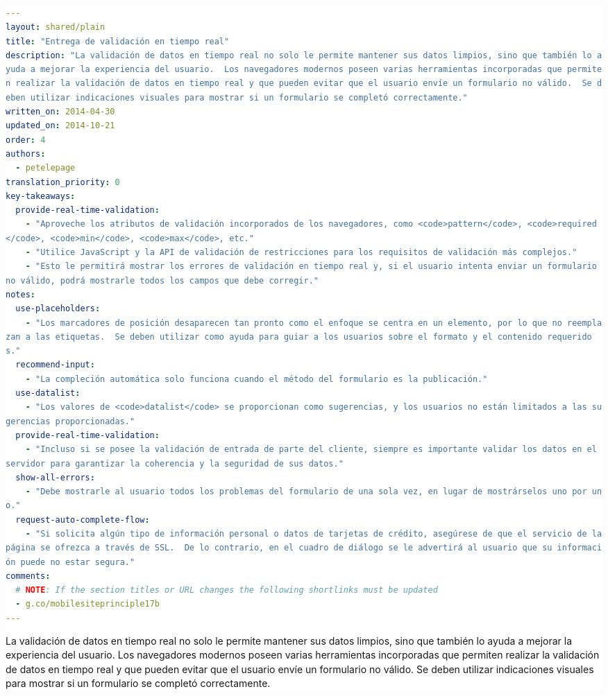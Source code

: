 ```yaml
---
layout: shared/plain
title: "Entrega de validación en tiempo real"
description: "La validación de datos en tiempo real no solo le permite mantener sus datos limpios, sino que también lo ayuda a mejorar la experiencia del usuario.  Los navegadores modernos poseen varias herramientas incorporadas que permiten realizar la validación de datos en tiempo real y que pueden evitar que el usuario envíe un formulario no válido.  Se deben utilizar indicaciones visuales para mostrar si un formulario se completó correctamente."
written_on: 2014-04-30
updated_on: 2014-10-21
order: 4
authors:
  - petelepage
translation_priority: 0
key-takeaways:
  provide-real-time-validation:
    - "Aproveche los atributos de validación incorporados de los navegadores, como <code>pattern</code>, <code>required</code>, <code>min</code>, <code>max</code>, etc."
    - "Utilice JavaScript y la API de validación de restricciones para los requisitos de validación más complejos."
    - "Esto le permitirá mostrar los errores de validación en tiempo real y, si el usuario intenta enviar un formulario no válido, podrá mostrarle todos los campos que debe corregir."
notes:
  use-placeholders:
    - "Los marcadores de posición desaparecen tan pronto como el enfoque se centra en un elemento, por lo que no reemplazan a las etiquetas.  Se deben utilizar como ayuda para guiar a los usuarios sobre el formato y el contenido requeridos."
  recommend-input:
    - "La compleción automática solo funciona cuando el método del formulario es la publicación."
  use-datalist:
    - "Los valores de <code>datalist</code> se proporcionan como sugerencias, y los usuarios no están limitados a las sugerencias proporcionadas."
  provide-real-time-validation:
    - "Incluso si se posee la validación de entrada de parte del cliente, siempre es importante validar los datos en el servidor para garantizar la coherencia y la seguridad de sus datos."
  show-all-errors:
    - "Debe mostrarle al usuario todos los problemas del formulario de una sola vez, en lugar de mostrárselos uno por uno."
  request-auto-complete-flow:
    - "Si solicita algún tipo de información personal o datos de tarjetas de crédito, asegúrese de que el servicio de la página se ofrezca a través de SSL.  De lo contrario, en el cuadro de diálogo se le advertirá al usuario que su información puede no estar segura."
comments: 
  # NOTE: If the section titles or URL changes the following shortlinks must be updated
  - g.co/mobilesiteprinciple17b
---
```


<p class="intro">
  La validación de datos en tiempo real no solo le permite mantener sus datos limpios, sino que también lo ayuda a mejorar la experiencia del usuario.  Los navegadores modernos poseen varias herramientas incorporadas que permiten realizar la validación de datos en tiempo real y que pueden evitar que el usuario envíe un formulario no válido.  Se deben utilizar indicaciones visuales para mostrar si un formulario se completó correctamente.
</p>

